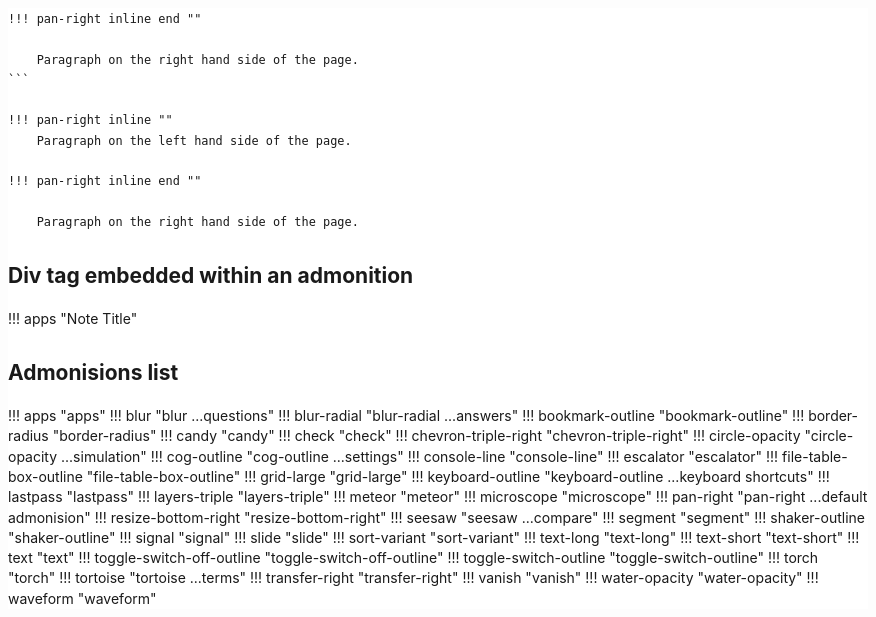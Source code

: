     !!! pan-right inline end ""
    
        Paragraph on the right hand side of the page.
    ```

    !!! pan-right inline ""
        Paragraph on the left hand side of the page.

    !!! pan-right inline end ""
    
        Paragraph on the right hand side of the page.


## Div tag embedded within an admonition

!!! apps "Note Title"
    <iframe src="https://example.com"></iframe>



## Admonisions list

!!! apps "apps"
!!! blur "blur ...questions"
!!! blur-radial "blur-radial ...answers"
!!! bookmark-outline "bookmark-outline"
!!! border-radius "border-radius"
!!! candy "candy"
!!! check "check"
!!! chevron-triple-right "chevron-triple-right"
!!! circle-opacity "circle-opacity ...simulation"
!!! cog-outline "cog-outline ...settings"
!!! console-line "console-line"
!!! escalator "escalator"
!!! file-table-box-outline "file-table-box-outline"
!!! grid-large "grid-large"
!!! keyboard-outline "keyboard-outline ...keyboard shortcuts"
!!! lastpass "lastpass"
!!! layers-triple "layers-triple"
!!! meteor "meteor"
!!! microscope "microscope"
!!! pan-right "pan-right ...default admonision"
!!! resize-bottom-right "resize-bottom-right"
!!! seesaw "seesaw ...compare"
!!! segment "segment"
!!! shaker-outline "shaker-outline"
!!! signal "signal"
!!! slide "slide"
!!! sort-variant "sort-variant"
!!! text-long "text-long"
!!! text-short "text-short"
!!! text "text"
!!! toggle-switch-off-outline "toggle-switch-off-outline"
!!! toggle-switch-outline "toggle-switch-outline"
!!! torch "torch"
!!! tortoise "tortoise ...terms"
!!! transfer-right "transfer-right"
!!! vanish "vanish"
!!! water-opacity "water-opacity"
!!! waveform "waveform"
